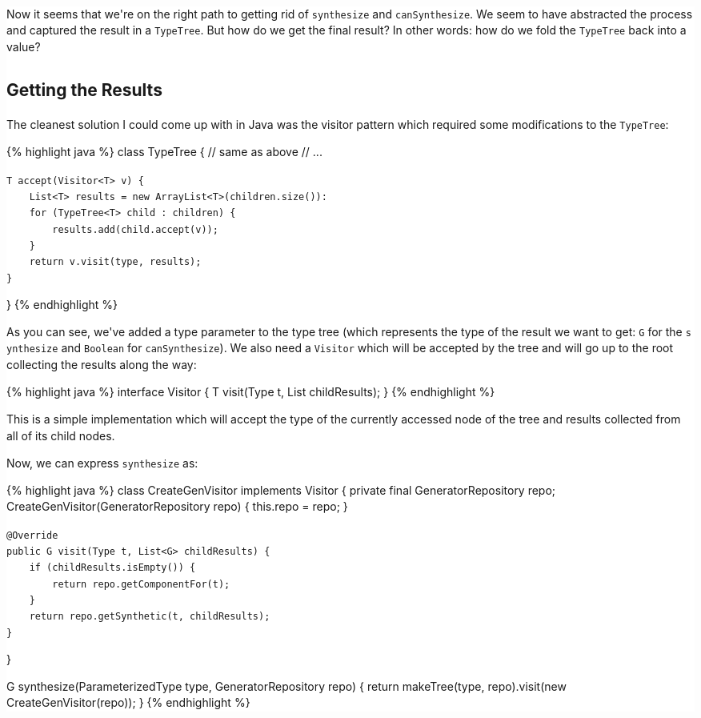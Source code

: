 Now it seems that we're on the right path to getting rid of `synthesize` and
`canSynthesize`. We seem to have abstracted the process and captured the result
in a `TypeTree`. But how do we get the final result? In other words: how do we
fold the `TypeTree` back into a value?

## Getting the Results

The cleanest solution I could come up with in Java was the visitor pattern
which required some modifications to the `TypeTree`:

{% highlight java %}
class TypeTree<T> {
    // same as above
    // ...

    T accept(Visitor<T> v) {
        List<T> results = new ArrayList<T>(children.size()):
        for (TypeTree<T> child : children) {
            results.add(child.accept(v));
        }
        return v.visit(type, results);
    }
}
{% endhighlight %}

As you can see, we've added a type parameter to the type tree (which represents
the type of the result we want to get: `G` for the `synthesize` and `Boolean`
for `canSynthesize`). We also need a `Visitor` which will be accepted by the tree
and will go up to the root collecting the results along the way:

{% highlight java %}
interface Visitor<T> {
    T visit(Type t, List<T> childResults);
}
{% endhighlight %}

This is a simple implementation which will accept the type of the currently
accessed node of the tree and results collected from all of its child nodes.

Now, we can express `synthesize` as:

{% highlight java %}
class CreateGenVisitor<G> implements Visitor<G> {
    private final GeneratorRepository<G> repo;
    CreateGenVisitor(GeneratorRepository<G> repo) { this.repo = repo; }

    @Override
    public G visit(Type t, List<G> childResults) {
        if (childResults.isEmpty()) {
            return repo.getComponentFor(t);
        }
        return repo.getSynthetic(t, childResults);
    }
}

G synthesize(ParameterizedType type, GeneratorRepository<G> repo) {
    return makeTree(type, repo).visit(new CreateGenVisitor<G>(repo));
}
{% endhighlight %}
